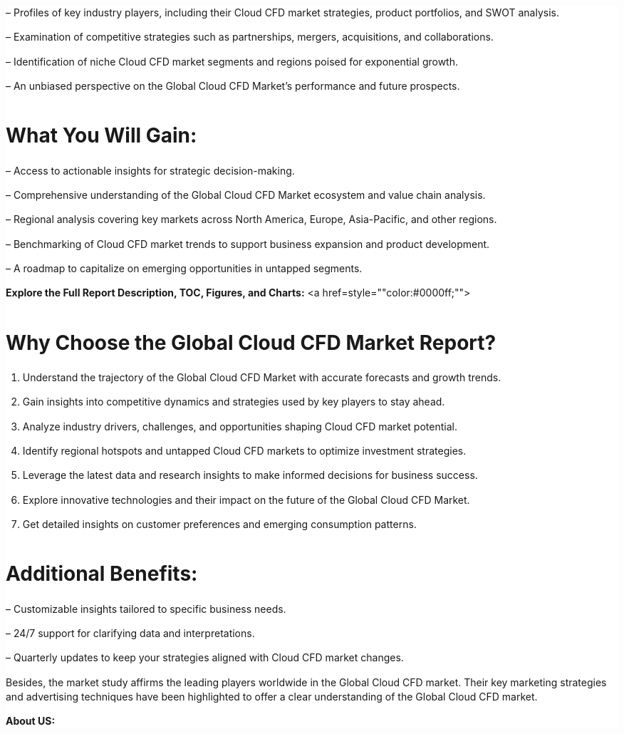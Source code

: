 – Profiles of key industry players, including their Cloud CFD market strategies, product portfolios, and SWOT analysis.

– Examination of competitive strategies such as partnerships, mergers, acquisitions, and collaborations.

– Identification of niche Cloud CFD market segments and regions poised for exponential growth.

– An unbiased perspective on the Global Cloud CFD Market’s performance and future prospects.

# <strong>What You Will Gain:</strong>

– Access to actionable insights for strategic decision-making.

– Comprehensive understanding of the Global Cloud CFD Market ecosystem and value chain analysis.

– Regional analysis covering key markets across North America, Europe, Asia-Pacific, and other regions.

– Benchmarking of Cloud CFD market trends to support business expansion and product development.

– A roadmap to capitalize on emerging opportunities in untapped segments.

<strong>Explore the Full Report Description, TOC, Figures, and Charts:</strong>
<a href=style=""color:#0000ff;""></a>

# <strong>Why Choose the Global Cloud CFD Market Report?</strong>

1. Understand the trajectory of the Global Cloud CFD Market with accurate forecasts and growth trends.

2. Gain insights into competitive dynamics and strategies used by key players to stay ahead.

3. Analyze industry drivers, challenges, and opportunities shaping Cloud CFD market potential.

4. Identify regional hotspots and untapped Cloud CFD markets to optimize investment strategies.

5. Leverage the latest data and research insights to make informed decisions for business success.

6. Explore innovative technologies and their impact on the future of the Global Cloud CFD Market.

7. Get detailed insights on customer preferences and emerging consumption patterns.

# <strong>Additional Benefits:</strong>

– Customizable insights tailored to specific business needs.

– 24/7 support for clarifying data and interpretations.

– Quarterly updates to keep your strategies aligned with Cloud CFD market changes.

Besides, the market study affirms the leading players worldwide in the Global Cloud CFD market. Their key marketing strategies and advertising techniques have been highlighted to offer a clear understanding of the Global Cloud CFD market.

<strong><strong>About US</strong>:</strong>
